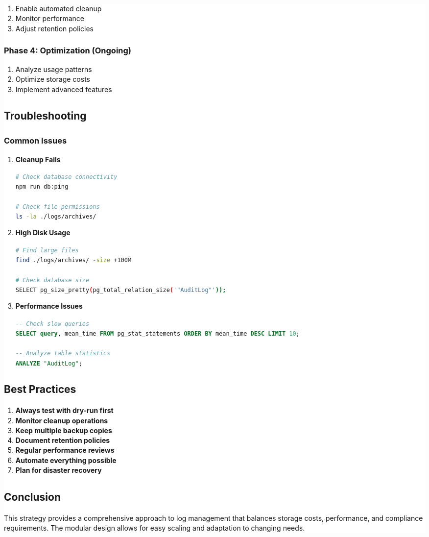 1. Enable automated cleanup
2. Monitor performance
3. Adjust retention policies

### Phase 4: Optimization (Ongoing)

1. Analyze usage patterns
2. Optimize storage costs
3. Implement advanced features

## Troubleshooting

### Common Issues

1. **Cleanup Fails**

   ```bash
   # Check database connectivity
   npm run db:ping

   # Check file permissions
   ls -la ./logs/archives/
   ```

2. **High Disk Usage**

   ```bash
   # Find large files
   find ./logs/archives/ -size +100M

   # Check database size
   SELECT pg_size_pretty(pg_total_relation_size('"AuditLog"'));
   ```

3. **Performance Issues**

   ```sql
   -- Check slow queries
   SELECT query, mean_time FROM pg_stat_statements ORDER BY mean_time DESC LIMIT 10;

   -- Analyze table statistics
   ANALYZE "AuditLog";
   ```

## Best Practices

1. **Always test with dry-run first**
2. **Monitor cleanup operations**
3. **Keep multiple backup copies**
4. **Document retention policies**
5. **Regular performance reviews**
6. **Automate everything possible**
7. **Plan for disaster recovery**

## Conclusion

This strategy provides a comprehensive approach to log management that balances storage costs, performance, and compliance requirements. The modular design allows for easy scaling and adaptation to changing needs.
